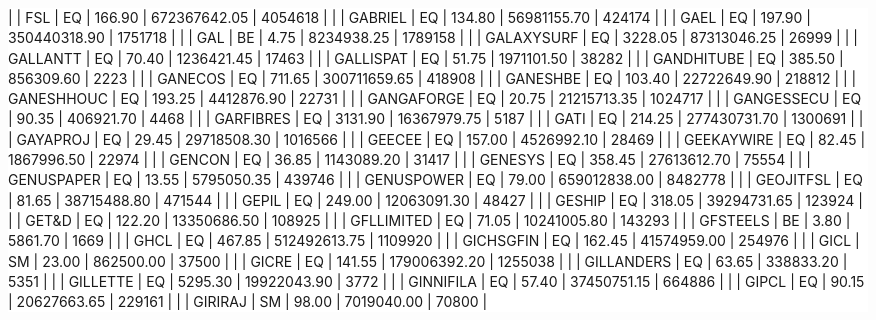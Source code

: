 |  | FSL | EQ | 166.90 | 672367642.05 | 4054618 |
|  | GABRIEL | EQ | 134.80 | 56981155.70 | 424174 |
|  | GAEL | EQ | 197.90 | 350440318.90 | 1751718 |
|  | GAL | BE | 4.75 | 8234938.25 | 1789158 |
|  | GALAXYSURF | EQ | 3228.05 | 87313046.25 | 26999 |
|  | GALLANTT | EQ | 70.40 | 1236421.45 | 17463 |
|  | GALLISPAT | EQ | 51.75 | 1971101.50 | 38282 |
|  | GANDHITUBE | EQ | 385.50 | 856309.60 | 2223 |
|  | GANECOS | EQ | 711.65 | 300711659.65 | 418908 |
|  | GANESHBE | EQ | 103.40 | 22722649.90 | 218812 |
|  | GANESHHOUC | EQ | 193.25 | 4412876.90 | 22731 |
|  | GANGAFORGE | EQ | 20.75 | 21215713.35 | 1024717 |
|  | GANGESSECU | EQ | 90.35 | 406921.70 | 4468 |
|  | GARFIBRES | EQ | 3131.90 | 16367979.75 | 5187 |
|  | GATI | EQ | 214.25 | 277430731.70 | 1300691 |
|  | GAYAPROJ | EQ | 29.45 | 29718508.30 | 1016566 |
|  | GEECEE | EQ | 157.00 | 4526992.10 | 28469 |
|  | GEEKAYWIRE | EQ | 82.45 | 1867996.50 | 22974 |
|  | GENCON | EQ | 36.85 | 1143089.20 | 31417 |
|  | GENESYS | EQ | 358.45 | 27613612.70 | 75554 |
|  | GENUSPAPER | EQ | 13.55 | 5795050.35 | 439746 |
|  | GENUSPOWER | EQ | 79.00 | 659012838.00 | 8482778 |
|  | GEOJITFSL | EQ | 81.65 | 38715488.80 | 471544 |
|  | GEPIL | EQ | 249.00 | 12063091.30 | 48427 |
|  | GESHIP | EQ | 318.05 | 39294731.65 | 123924 |
|  | GET&D | EQ | 122.20 | 13350686.50 | 108925 |
|  | GFLLIMITED | EQ | 71.05 | 10241005.80 | 143293 |
|  | GFSTEELS | BE | 3.80 | 5861.70 | 1669 |
|  | GHCL | EQ | 467.85 | 512492613.75 | 1109920 |
|  | GICHSGFIN | EQ | 162.45 | 41574959.00 | 254976 |
|  | GICL | SM | 23.00 | 862500.00 | 37500 |
|  | GICRE | EQ | 141.55 | 179006392.20 | 1255038 |
|  | GILLANDERS | EQ | 63.65 | 338833.20 | 5351 |
|  | GILLETTE | EQ | 5295.30 | 19922043.90 | 3772 |
|  | GINNIFILA | EQ | 57.40 | 37450751.15 | 664886 |
|  | GIPCL | EQ | 90.15 | 20627663.65 | 229161 |
|  | GIRIRAJ | SM | 98.00 | 7019040.00 | 70800 |